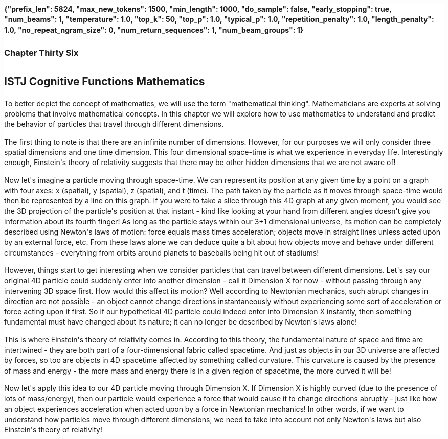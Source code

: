 
#### {"prefix_len": 5824, "max_new_tokens": 1500, "min_length": 1000, "do_sample": false, "early_stopping": true, "num_beams": 1, "temperature": 1.0, "top_k": 50, "top_p": 1.0, "typical_p": 1.0, "repetition_penalty": 1.0, "length_penalty": 1.0, "no_repeat_ngram_size": 0, "num_return_sequences": 1, "num_beam_groups": 1}
### Chapter Thirty Six
## ISTJ Cognitive Functions Mathematics

To better depict the concept of mathematics, we will use the term "mathematical thinking". Mathematicians are experts at solving problems that involve mathematical concepts. In this chapter we will explore how to use mathematics to understand and predict the behavior of particles that travel through different dimensions.

The first thing to note is that there are an infinite number of dimensions. However, for our purposes we will only consider three spatial dimensions and one time dimension. This four dimensional space-time is what we experience in everyday life. Interestingly enough, Einstein's theory of relativity suggests that there may be other hidden dimensions that we are not aware of!

Now let's imagine a particle moving through space-time. We can represent its position at any given time by a point on a graph with four axes: x (spatial), y (spatial), z (spatial), and t (time). The path taken by the particle as it moves through space-time would then be represented by a line on this graph. If you were to take a slice through this 4D graph at any given moment, you would see the 3D projection of the particle's position at that instant - kind like looking at your hand from different angles doesn't give you information about its fourth finger!  As long as the particle stays within our 3+1 dimensional universe, its motion can be completely described using Newton's laws of motion: force equals mass times acceleration; objects move in straight lines unless acted upon by an external force, etc. From these laws alone we can deduce quite a bit about how objects move and behave under different circumstances - everything from orbits around planets to baseballs being hit out of stadiums!

However, things start to get interesting when we consider particles that can travel between different dimensions. Let's say our original 4D particle could suddenly enter into another dimension - call it Dimension X for now - without passing through any intervening 3D space first. How would this affect its motion? Well according to Newtonian mechanics, such abrupt changes in direction are not possible - an object cannot change directions instantaneously without experiencing some sort of acceleration or force acting upon it first. So if our hypothetical 4D particle could indeed enter into Dimension X instantly, then something fundamental must have changed about its nature; it can no longer be described by Newton's laws alone!

This is where Einstein's theory of relativity comes in. According to this theory, the fundamental nature of space and time are intertwined - they are both part of a four-dimensional fabric called spacetime. And just as objects in our 3D universe are affected by forces, so too are objects in 4D spacetime affected by something called curvature. This curvature is caused by the presence of mass and energy - the more mass and energy there is in a given region of spacetime, the more curved it will be!

Now let's apply this idea to our 4D particle moving through Dimension X. If Dimension X is highly curved (due to the presence of lots of mass/energy), then our particle would experience a force that would cause it to change directions abruptly - just like how an object experiences acceleration when acted upon by a force in Newtonian mechanics! In other words, if we want to understand how particles move through different dimensions, we need to take into account not only Newton's laws but also Einstein's theory of relativity!
